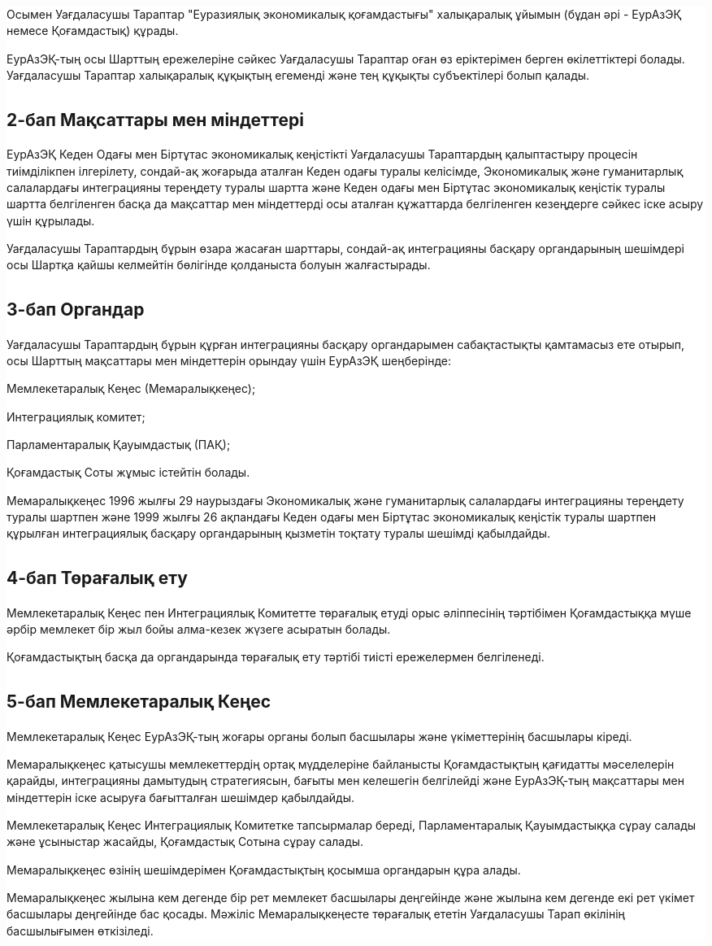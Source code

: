 Осымен Уағдаласушы Тараптар "Еуразиялық экономикалық қоғамдастығы" халықаралық ұйымын (бұдан әрi - ЕурАзЭҚ немесе Қоғамдастық) құрады.

ЕурАзЭҚ-тың осы Шарттың ережелерiне сәйкес Уағдаласушы Тараптар оған өз ерiктерiмен берген өкiлеттiктерi болады. Уағдаласушы Тараптар халықаралық құқықтың егемендi және тең құқықты субъектiлерi болып қалады.

## 2-бап Мақсаттары мен мiндеттерi

ЕурАзЭҚ Кеден Одағы мен Бiртұтас экономикалық кеңiстiктi Уағдаласушы Тараптардың қалыптастыру процесiн тиiмдiлiкпен iлгерiлету, сондай-ақ жоғарыда аталған Кеден одағы туралы келiсiмде, Экономикалық және гуманитарлық салалардағы интеграцияны тереңдету туралы шартта және Кеден одағы мен Бiртұтас экономикалық кеңiстiк туралы шартта белгiленген басқа да мақсаттар мен мiндеттердi осы аталған құжаттарда белгiленген кезеңдерге сәйкес iске асыру үшiн құрылады.

Уағдаласушы Тараптардың бұрын өзара жасаған шарттары, сондай-ақ интеграцияны басқару органдарының шешiмдерi осы Шартқа қайшы келмейтiн бөлiгiнде қолданыста болуын жалғастырады.

## 3-бап Органдар

Уағдаласушы Тараптардың бұрын құрған интеграцияны басқару органдарымен сабақтастықты қамтамасыз ете отырып, осы Шарттың мақсаттары мен мiндеттерiн орындау үшiн ЕурАзЭҚ шеңберiнде:

Мемлекетаралық Кеңес (Мемаралықкеңес);

Интеграциялық комитет;

Парламентаралық Қауымдастық (ПАҚ);

Қоғамдастық Соты жұмыс iстейтiн болады.

Мемаралықкеңес 1996 жылғы 29 наурыздағы Экономикалық және гуманитарлық салалардағы интеграцияны тереңдету туралы шартпен және 1999 жылғы 26 ақпандағы Кеден одағы мен Бiртұтас экономикалық кеңiстiк туралы шартпен құрылған интеграциялық басқару органдарының қызметiн тоқтату туралы шешiмдi қабылдайды.

## 4-бап Төрағалық ету

Мемлекетаралық Кеңес пен Интеграциялық Комитетте төрағалық етудi орыс әлiппесiнiң тәртiбiмен Қоғамдастыққа мүше әрбiр мемлекет бiр жыл бойы алма-кезек жүзеге асыратын болады.

Қоғамдастықтың басқа да органдарында төрағалық ету тәртiбi тиiстi ережелермен белгiленедi.

## 5-бап Мемлекетаралық Кеңес

Мемлекетаралық Кеңес ЕурАзЭҚ-тың жоғары органы болып басшылары және үкiметтерiнiң басшылары кiредi.

Мемаралықкеңес қатысушы мемлекеттердiң ортақ мүдделерiне байланысты Қоғамдастықтың қағидатты мәселелерiн қарайды, интеграцияны дамытудың стратегиясын, бағыты мен келешегiн белгiлейдi және ЕурАзЭҚ-тың мақсаттары мен мiндеттерiн iске асыруға бағытталған шешiмдер қабылдайды.

Мемлекетаралық Кеңес Интеграциялық Комитетке тапсырмалар бередi, Парламентаралық Қауымдастыққа сұрау салады және ұсыныстар жасайды, Қоғамдастық Сотына сұрау салады.

Мемаралықкеңес өзiнiң шешiмдерiмен Қоғамдастықтың қосымша органдарын құра алады.

Мемаралықкеңес жылына кем дегенде бiр рет мемлекет басшылары деңгейiнде және жылына кем дегенде екi рет үкiмет басшылары деңгейiнде бас қосады. Мәжілiс Мемаралықкеңесте төрағалық ететiн Уағдаласушы Тарап өкiлiнiң басшылығымен өткiзiледi.
